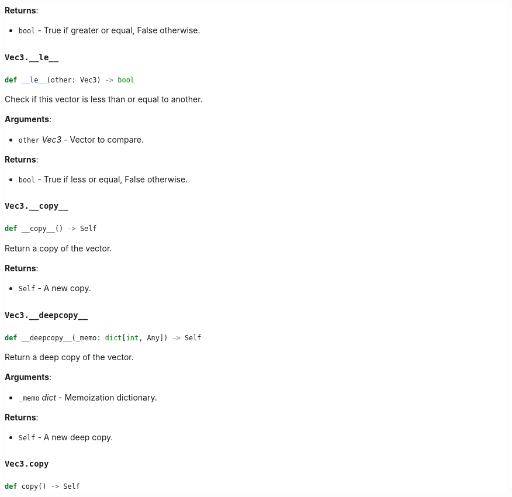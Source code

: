 **Returns**:

- `bool` - True if greater or equal, False otherwise.

<a id="linflex._vec3.Vec3.__le__"></a>

### `Vec3.__le__`

```python
def __le__(other: Vec3) -> bool
```

Check if this vector is less than or equal to another.

**Arguments**:

- `other` _Vec3_ - Vector to compare.
  

**Returns**:

- `bool` - True if less or equal, False otherwise.

<a id="linflex._vec3.Vec3.__copy__"></a>

### `Vec3.__copy__`

```python
def __copy__() -> Self
```

Return a copy of the vector.

**Returns**:

- `Self` - A new copy.

<a id="linflex._vec3.Vec3.__deepcopy__"></a>

### `Vec3.__deepcopy__`

```python
def __deepcopy__(_memo: dict[int, Any]) -> Self
```

Return a deep copy of the vector.

**Arguments**:

- `_memo` _dict_ - Memoization dictionary.
  

**Returns**:

- `Self` - A new deep copy.

<a id="linflex._vec3.Vec3.copy"></a>

### `Vec3.copy`

```python
def copy() -> Self
```
